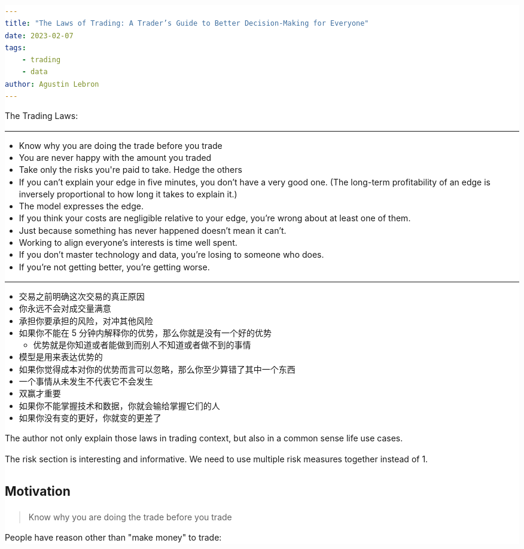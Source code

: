 ```yaml
---
title: "The Laws of Trading: A Trader’s Guide to Better Decision-Making for Everyone"
date: 2023-02-07
tags: 
    - trading
    - data
author: Agustin Lebron
---
```


The Trading Laws:

---

- Know why you are doing the trade before you trade
- You are never happy with the amount you traded
- Take only the risks you're paid to take. Hedge the others
- If you can’t explain your edge in five minutes, you don’t have a very good
  one. (The long-term profitability of an edge is inversely proportional to how
  long it takes to explain it.)
- The model expresses the edge.
- If you think your costs are negligible relative to your edge, you’re wrong
  about at least one of them.
- Just because something has never happened doesn’t mean it can’t. 
- Working to align everyone’s interests is time well spent.
- If you don’t master technology and data, you’re losing to someone who does.
- If you’re not getting better, you’re getting worse.

---

- 交易之前明确这次交易的真正原因
- 你永远不会对成交量满意
- 承担你要承担的风险，对冲其他风险
- 如果你不能在 5 分钟内解释你的优势，那么你就是没有一个好的优势
    - 优势就是你知道或者能做到而别人不知道或者做不到的事情
- 模型是用来表达优势的
- 如果你觉得成本对你的优势而言可以忽略，那么你至少算错了其中一个东西
- 一个事情从未发生不代表它不会发生
- 双赢才重要
- 如果你不能掌握技术和数据，你就会输给掌握它们的人
- 如果你没有变的更好，你就变的更差了

The author not only explain those laws in trading context, but also in a common
sense life use cases.

The risk section is interesting and informative. We need to use multiple risk 
measures together instead of 1.

## Motivation

> Know why you are doing the trade before you trade

People have reason other than "make money" to trade:
